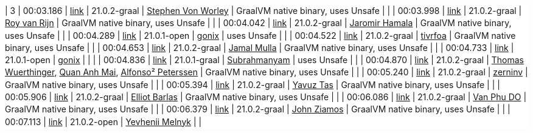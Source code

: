 | 3   | 00:03.186       | [link](https://github.com/gunnarmorling/1brc/blob/main/src/main/java/dev/morling/onebrc/CalculateAverage_stephenvonworley.java)   | 21.0.2-graal  | [Stephen Von Worley](https://github.com/stephenvonworley)                                                                                        | GraalVM native binary, uses Unsafe                           |
|     | 00:03.998       | [link](https://github.com/gunnarmorling/1brc/blob/main/src/main/java/dev/morling/onebrc/CalculateAverage_royvanrijn.java)         | 21.0.2-graal  | [Roy van Rijn](https://github.com/royvanrijn)                                                                                                    | GraalVM native binary, uses Unsafe                           |
|     | 00:04.042       | [link](https://github.com/gunnarmorling/1brc/blob/main/src/main/java/dev/morling/onebrc/CalculateAverage_jerrinot.java)           | 21.0.2-graal  | [Jaromir Hamala](https://github.com/jerrinot)                                                                                                    | GraalVM native binary, uses Unsafe                           |
|     | 00:04.289       | [link](https://github.com/gunnarmorling/1brc/blob/main/src/main/java/dev/morling/onebrc/CalculateAverage_gonixunsafe.java)        | 21.0.1-open   | [gonix](https://github.com/gonixunsafe)                                                                                                          | uses Unsafe                                                  |
|     | 00:04.522       | [link](https://github.com/gunnarmorling/1brc/blob/main/src/main/java/dev/morling/onebrc/CalculateAverage_tivrfoa.java)            | 21.0.2-graal  | [tivrfoa](https://github.com/tivrfoa)                                                                                                            | GraalVM native binary, uses Unsafe                           |
|     | 00:04.653       | [link](https://github.com/gunnarmorling/1brc/blob/main/src/main/java/dev/morling/onebrc/CalculateAverage_JamalMulla.java)         | 21.0.2-graal  | [Jamal Mulla](https://github.com/JamalMulla)                                                                                                     | GraalVM native binary, uses Unsafe                           |
|     | 00:04.733       | [link](https://github.com/gunnarmorling/1brc/blob/main/src/main/java/dev/morling/onebrc/CalculateAverage_gonix.java)              | 21.0.1-open   | [gonix](https://github.com/gonix)                                                                                                                |                                                              |
|     | 00:04.836       | [link](https://github.com/gunnarmorling/1brc/blob/main/src/main/java/dev/morling/onebrc/CalculateAverage_vemanaNonIdiomatic.java) | 21.0.1-graal  | [Subrahmanyam](https://github.com/vemanaNonIdiomatic)                                                                                            | uses Unsafe                                                  |
|     | 00:04.870       | [link](https://github.com/gunnarmorling/1brc/blob/main/src/main/java/dev/morling/onebrc/CalculateAverage_thomaswue.java)          | 21.0.2-graal  | [Thomas Wuerthinger](https://github.com/thomaswue), [Quan Anh Mai](https://github.com/merykitty), [Alfonso² Peterssen](https://github.com/mukel) | GraalVM native binary, uses Unsafe                           |
|     | 00:05.240       | [link](https://github.com/gunnarmorling/1brc/blob/main/src/main/java/dev/morling/onebrc/CalculateAverage_zerninv.java)            | 21.0.2-graal  | [zerninv](https://github.com/zerninv)                                                                                                            | GraalVM native binary, uses Unsafe                           |
|     | 00:05.394       | [link](https://github.com/gunnarmorling/1brc/blob/main/src/main/java/dev/morling/onebrc/CalculateAverage_yavuztas.java)           | 21.0.2-graal  | [Yavuz Tas](https://github.com/yavuztas)                                                                                                         | GraalVM native binary, uses Unsafe                           |
|     | 00:05.906       | [link](https://github.com/gunnarmorling/1brc/blob/main/src/main/java/dev/morling/onebrc/CalculateAverage_ebarlas.java)            | 21.0.2-graal  | [Elliot Barlas](https://github.com/ebarlas)                                                                                                      | GraalVM native binary, uses Unsafe                           |
|     | 00:06.086       | [link](https://github.com/gunnarmorling/1brc/blob/main/src/main/java/dev/morling/onebrc/CalculateAverage_abeobk.java)             | 21.0.2-graal  | [Van Phu DO](https://github.com/abeobk)                                                                                                          | GraalVM native binary, uses Unsafe                           |
|     | 00:06.379       | [link](https://github.com/gunnarmorling/1brc/blob/main/src/main/java/dev/morling/onebrc/CalculateAverage_iziamos.java)            | 21.0.2-graal  | [John Ziamos](https://github.com/iziamos)                                                                                                        | GraalVM native binary, uses Unsafe                           |
|     | 00:07.113       | [link](https://github.com/gunnarmorling/1brc/blob/main/src/main/java/dev/morling/onebrc/CalculateAverage_melgenek.java)           | 21.0.2-open   | [Yevhenii Melnyk](https://github.com/melgenek)                                                                                                   |                                                              |
